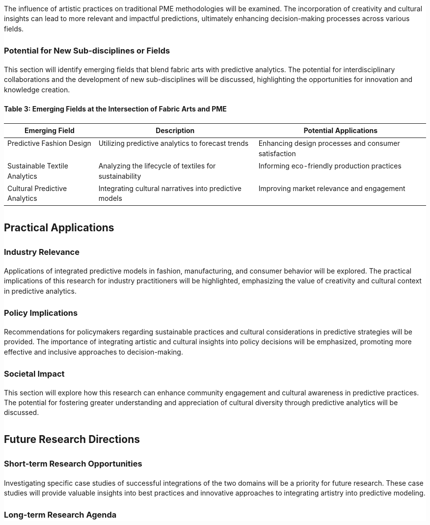 The influence of artistic practices on traditional PME methodologies will be examined. The incorporation of creativity and cultural insights can lead to more relevant and impactful predictions, ultimately enhancing decision-making processes across various fields.

### Potential for New Sub-disciplines or Fields

This section will identify emerging fields that blend fabric arts with predictive analytics. The potential for interdisciplinary collaborations and the development of new sub-disciplines will be discussed, highlighting the opportunities for innovation and knowledge creation.

#### Table 3: Emerging Fields at the Intersection of Fabric Arts and PME

| Emerging Field               | Description                                         | Potential Applications                   |
|------------------------------|-----------------------------------------------------|-----------------------------------------|
| Predictive Fashion Design     | Utilizing predictive analytics to forecast trends   | Enhancing design processes and consumer satisfaction |
| Sustainable Textile Analytics  | Analyzing the lifecycle of textiles for sustainability | Informing eco-friendly production practices |
| Cultural Predictive Analytics  | Integrating cultural narratives into predictive models | Improving market relevance and engagement |

## Practical Applications

### Industry Relevance

Applications of integrated predictive models in fashion, manufacturing, and consumer behavior will be explored. The practical implications of this research for industry practitioners will be highlighted, emphasizing the value of creativity and cultural context in predictive analytics.

### Policy Implications

Recommendations for policymakers regarding sustainable practices and cultural considerations in predictive strategies will be provided. The importance of integrating artistic and cultural insights into policy decisions will be emphasized, promoting more effective and inclusive approaches to decision-making.

### Societal Impact

This section will explore how this research can enhance community engagement and cultural awareness in predictive practices. The potential for fostering greater understanding and appreciation of cultural diversity through predictive analytics will be discussed.

## Future Research Directions

### Short-term Research Opportunities

Investigating specific case studies of successful integrations of the two domains will be a priority for future research. These case studies will provide valuable insights into best practices and innovative approaches to integrating artistry into predictive modeling.

### Long-term Research Agenda
